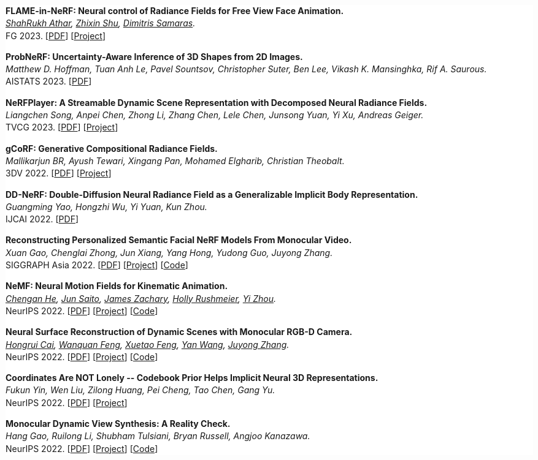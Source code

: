 **FLAME-in-NeRF: Neural control of Radiance Fields for Free View Face Animation.**<br>
*[ShahRukh Athar](http://shahrukhathar.github.io/about/), [Zhixin Shu](https://zhixinshu.github.io/), [Dimitris Samaras](http://www3.cs.stonybrook.edu/~samaras/).*<br>
FG 2023. [[PDF](https://arxiv.org/abs/2108.04913)] [[Project](http://shahrukhathar.github.io/2021/08/12/FLAMEinNeRF.html)]

**ProbNeRF: Uncertainty-Aware Inference of 3D Shapes from 2D Images.**<br>
*Matthew D. Hoffman, Tuan Anh Le, Pavel Sountsov, Christopher Suter, Ben Lee, Vikash K. Mansinghka, Rif A. Saurous.*<br>
AISTATS 2023. [[PDF](https://arxiv.org/abs/2210.17415)]

**NeRFPlayer: A Streamable Dynamic Scene Representation with Decomposed Neural Radiance Fields.**<br>
*Liangchen Song, Anpei Chen, Zhong Li, Zhang Chen, Lele Chen, Junsong Yuan, Yi Xu, Andreas Geiger.*<br>
TVCG 2023. [[PDF](https://arxiv.org/abs/2210.15947)] [[Project](https://lsongx.github.io/projects/nerfplayer.html)] 

**gCoRF: Generative Compositional Radiance Fields.**<br>
*Mallikarjun BR, Ayush Tewari, Xingang Pan, Mohamed Elgharib, Christian Theobalt.*<br>
3DV 2022. [[PDF](https://arxiv.org/abs/2210.17344)] [[Project](https://vcai.mpi-inf.mpg.de/projects/gCoRF/)]

**DD-NeRF: Double-Diffusion Neural Radiance Field as a Generalizable Implicit Body Representation.**<br>
*Guangming Yao, Hongzhi Wu, Yi Yuan, Kun Zhou.*<br>
IJCAI 2022. [[PDF](https://arxiv.org/abs/2112.12390)]

**Reconstructing Personalized Semantic Facial NeRF Models From Monocular Video.**<br>
*Xuan Gao, Chenglai Zhong, Jun Xiang, Yang Hong, Yudong Guo, Juyong Zhang.*<br> 
SIGGRAPH Asia 2022. [[PDF](https://arxiv.org/abs/2210.06108)] [[Project](https://ustc3dv.github.io/NeRFBlendShape/)] [[Code](https://github.com/USTC3DV/NeRFBlendShape-code)]

**NeMF: Neural Motion Fields for Kinematic Animation.**<br>
*[Chengan He](https://cs.yale.edu/homes/che/), [Jun Saito](https://research.adobe.com/person/jun-saito/), [James Zachary](https://jameszachary.com/), [Holly Rushmeier](https://graphics.cs.yale.edu/people/holly-rushmeier), [Yi Zhou](https://zhouyisjtu.github.io/).*<br> 
NeurIPS 2022. [[PDF](https://arxiv.org/abs/2206.03287)]
[[Project](https://cs.yale.edu/homes/che/projects/nemf/)] [[Code](https://github.com/c-he/NeMF)]

**Neural Surface Reconstruction of Dynamic Scenes with Monocular RGB-D Camera.**<br>
*[Hongrui Cai](https://rainbowrui.github.io/), [Wanquan Feng](https://github.com/WanquanF), [Xuetao Feng](https://scholar.google.com/citations?hl=en&user=5G-2EFcAAAAJ), [Yan Wang](), [Juyong Zhang](http://staff.ustc.edu.cn/~juyong/).*<br>
NeurIPS 2022. [[PDF](https://arxiv.org/abs/2206.15258)] [[Project](https://ustc3dv.github.io/ndr/)] [[Code](https://github.com/USTC3DV/NDR-code)]

**Coordinates Are NOT Lonely -- Codebook Prior Helps Implicit Neural 3D Representations.**<br>
*Fukun Yin, Wen Liu, Zilong Huang, Pei Cheng, Tao Chen, Gang Yu.*<br>
NeurIPS 2022. [[PDF](https://arxiv.org/abs/2210.11170)] [[Project](https://hangg7.com/dycheck/)]

**Monocular Dynamic View Synthesis: A Reality Check.**<br>
*Hang Gao, Ruilong Li, Shubham Tulsiani, Bryan Russell, Angjoo Kanazawa.*<br>
NeurIPS 2022. [[PDF](https://arxiv.org/abs/2210.13445)] [[Project](https://hangg7.com/dycheck/)] [[Code](https://github.com/KAIR-BAIR/dycheck)]
